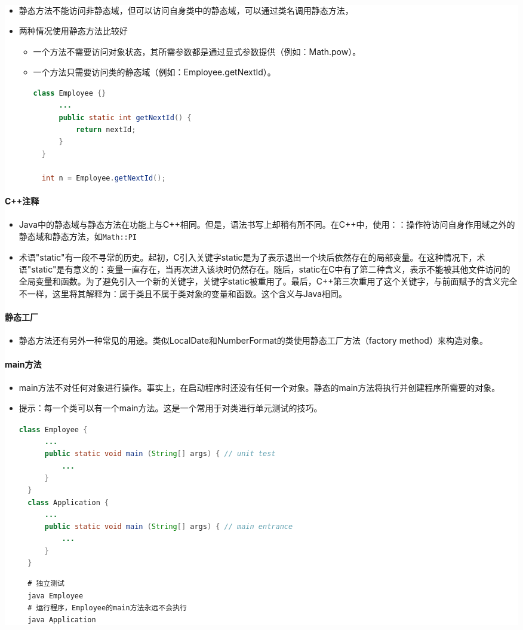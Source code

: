 - 静态方法不能访问非静态域，但可以访问自身类中的静态域，可以通过类名调用静态方法，

- 两种情况使用静态方法比较好

  - 一个方法不需要访问对象状态，其所需参数都是通过显式参数提供（例如：Math.pow）。

  - 一个方法只需要访问类的静态域（例如：Employee.getNextId）。

    ```java
    class Employee {}
          ...
          public static int getNextId() {
              return nextId;
          }
      }

      int n = Employee.getNextId();
    ```

#### C++注释

- Java中的静态域与静态方法在功能上与C++相同。但是，语法书写上却稍有所不同。在C++中，使用：：操作符访问自身作用域之外的静态域和静态方法，如`Math::PI`

- 术语"static"有一段不寻常的历史。起初，C引入关键字static是为了表示退出一个块后依然存在的局部变量。在这种情况下，术语"static"是有意义的：变量一直存在，当再次进入该块时仍然存在。随后，static在C中有了第二种含义，表示不能被其他文件访问的全局变量和函数。为了避免引入一个新的关键字，关键字static被重用了。最后，C++第三次重用了这个关键字，与前面赋予的含义完全不一样，这里将其解释为：属于类且不属于类对象的变量和函数。这个含义与Java相同。

#### 静态工厂

- 静态方法还有另外一种常见的用途。类似LocalDate和NumberFormat的类使用静态工厂方法（factory method）来构造对象。

#### main方法

- main方法不对任何对象进行操作。事实上，在启动程序时还没有任何一个对象。静态的main方法将执行并创建程序所需要的对象。

- 提示：每一个类可以有一个main方法。这是一个常用于对类进行单元测试的技巧。

  ```java
  class Employee {
        ...
        public static void main (String[] args) { // unit test
            ...
        }
    }
    class Application {
        ...
        public static void main (String[] args) { // main entrance
            ...
        }
    }
  ```

  ```shell
    # 独立测试
    java Employee
    # 运行程序，Employee的main方法永远不会执行
    java Application
  ```

